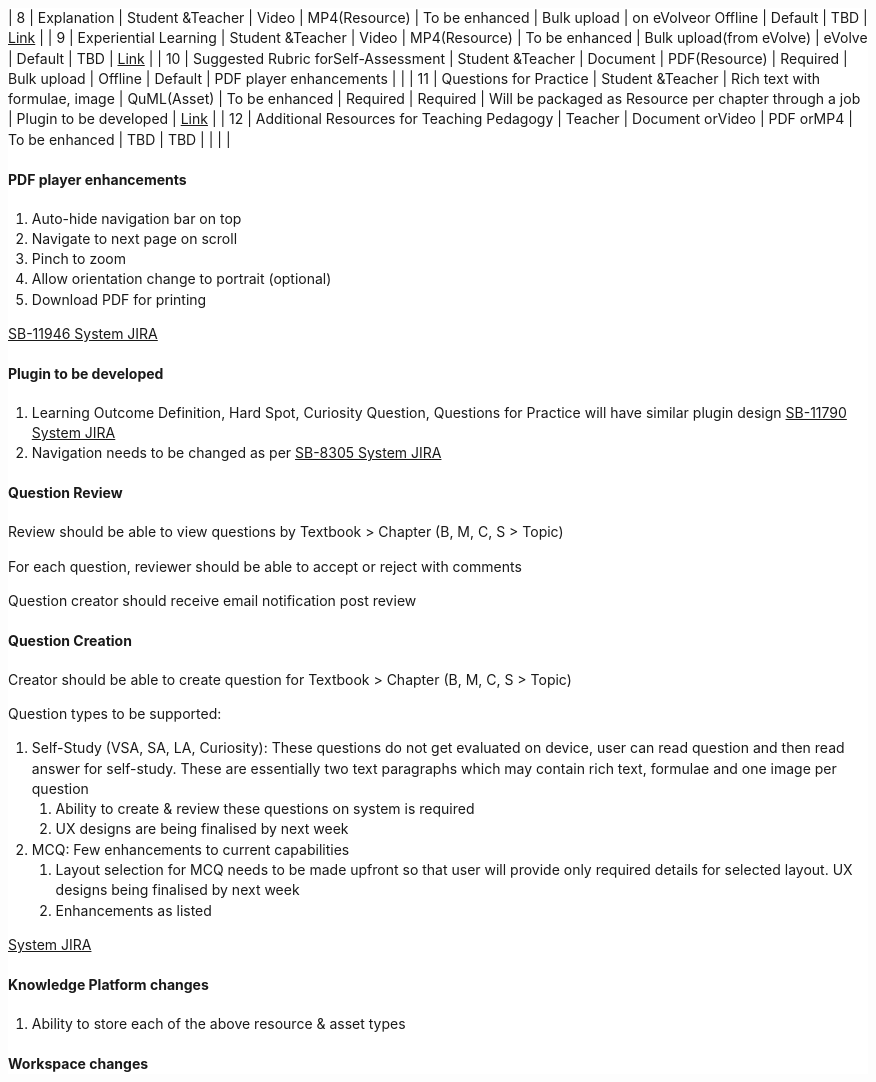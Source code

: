 | 8  | Explanation                                | Student \&Teacher | Video                          | MP4(Resource) | To be enhanced                          | Bulk upload              | on eVolveor Offline | Default                                                      | TBD                     | [Link](https://preprod.ntp.net.in/play/collection/do\_21270930228983398415165)                                |
| 9  | Experiential Learning                      | Student \&Teacher | Video                          | MP4(Resource) | To be enhanced                          | Bulk upload(from eVolve) | eVolve              | Default                                                      | TBD                     | [Link](https://preprod.ntp.net.in/play/collection/do\_21270930228983398415165)                                |
| 10 | Suggested Rubric forSelf-Assessment        | Student \&Teacher | Document                       | PDF(Resource) | Required                                | Bulk upload              | Offline             | Default                                                      | PDF player enhancements |                                                                                                               |
| 11 | Questions for Practice                     | Student \&Teacher | Rich text with formulae, image | QuML(Asset)   | To be enhanced                          | Required                 | Required            | Will be packaged as Resource per chapter through a job       | Plugin to be developed  | [Link](https://preprod.ntp.net.in/play/collection/do\_21270930228983398415165)                                |
| 12 | Additional Resources for Teaching Pedagogy | Teacher           | Document orVideo               | PDF orMP4     | To be enhanced                          | TBD                      | TBD                 |                                                              |                         |                                                                                                               |

#### PDF player enhancements

1. Auto-hide navigation bar on top
2. Navigate to next page on scroll
3. Pinch to zoom
4. Allow orientation change to portrait (optional)
5. Download PDF for printing

[SB-11946 System JIRA](https://browse/SB-11946)

#### Plugin to be developed

1. Learning Outcome Definition, Hard Spot, Curiosity Question, Questions for Practice will have similar plugin design [SB-11790 System JIRA](https://browse/SB-11790)
2. Navigation needs to be changed as per [SB-8305 System JIRA](https://browse/SB-8305)&#x20;

#### Question Review&#x20;

Review should be able to view questions by Textbook > Chapter (B, M, C, S > Topic)

For each question, reviewer should be able to accept or reject with comments

Question creator should receive email notification post review

#### Question Creation

Creator should be able to create question for Textbook > Chapter (B, M, C, S > Topic)

Question types to be supported:&#x20;

1. Self-Study (VSA, SA, LA, Curiosity): These questions do not get evaluated on device, user can read question and then read answer for self-study. These are essentially two text paragraphs which may contain rich text, formulae and one image per question
   1. Ability to create & review these questions on system is required
   2. UX designs are being finalised by next week
2. MCQ: Few enhancements to current capabilities
   1. Layout selection for MCQ needs to be made upfront so that user will provide only required details for selected layout. UX designs being finalised by next week
   2. Enhancements as listed

[System JIRA](https://browse/)

#### Knowledge Platform changes

1. Ability to store each of the above resource & asset types

#### Workspace changes
